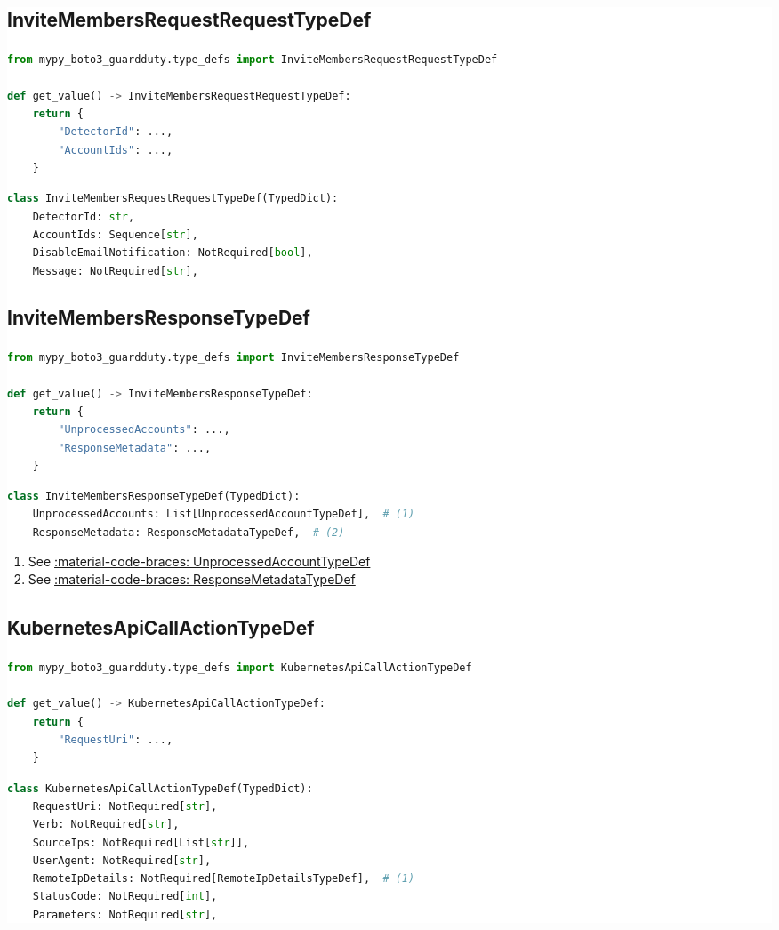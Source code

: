 ## InviteMembersRequestRequestTypeDef

```python title="Usage Example"
from mypy_boto3_guardduty.type_defs import InviteMembersRequestRequestTypeDef

def get_value() -> InviteMembersRequestRequestTypeDef:
    return {
        "DetectorId": ...,
        "AccountIds": ...,
    }
```

```python title="Definition"
class InviteMembersRequestRequestTypeDef(TypedDict):
    DetectorId: str,
    AccountIds: Sequence[str],
    DisableEmailNotification: NotRequired[bool],
    Message: NotRequired[str],
```

## InviteMembersResponseTypeDef

```python title="Usage Example"
from mypy_boto3_guardduty.type_defs import InviteMembersResponseTypeDef

def get_value() -> InviteMembersResponseTypeDef:
    return {
        "UnprocessedAccounts": ...,
        "ResponseMetadata": ...,
    }
```

```python title="Definition"
class InviteMembersResponseTypeDef(TypedDict):
    UnprocessedAccounts: List[UnprocessedAccountTypeDef],  # (1)
    ResponseMetadata: ResponseMetadataTypeDef,  # (2)
```

1. See [:material-code-braces: UnprocessedAccountTypeDef](./type_defs.md#unprocessedaccounttypedef) 
2. See [:material-code-braces: ResponseMetadataTypeDef](./type_defs.md#responsemetadatatypedef) 
## KubernetesApiCallActionTypeDef

```python title="Usage Example"
from mypy_boto3_guardduty.type_defs import KubernetesApiCallActionTypeDef

def get_value() -> KubernetesApiCallActionTypeDef:
    return {
        "RequestUri": ...,
    }
```

```python title="Definition"
class KubernetesApiCallActionTypeDef(TypedDict):
    RequestUri: NotRequired[str],
    Verb: NotRequired[str],
    SourceIps: NotRequired[List[str]],
    UserAgent: NotRequired[str],
    RemoteIpDetails: NotRequired[RemoteIpDetailsTypeDef],  # (1)
    StatusCode: NotRequired[int],
    Parameters: NotRequired[str],
```
